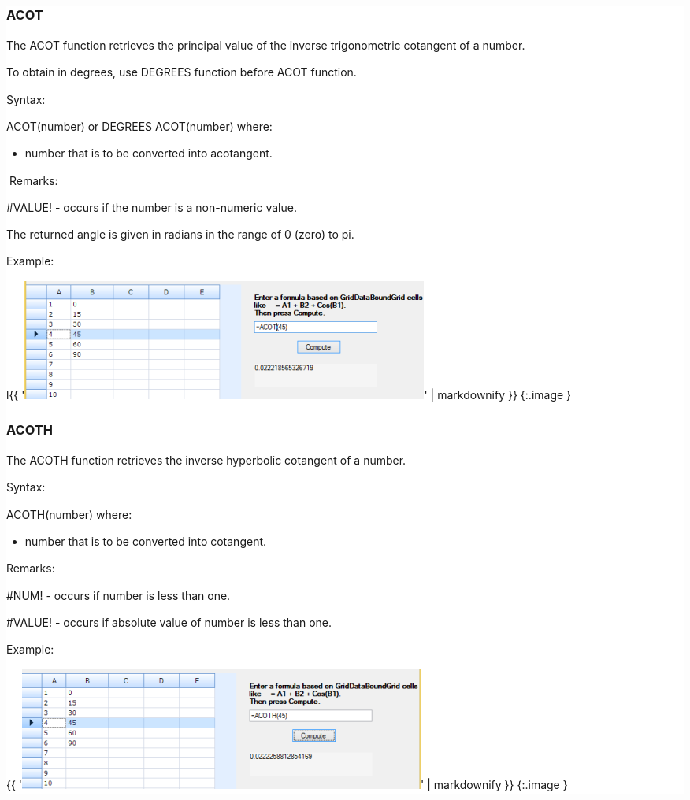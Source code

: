 
### ACOT

The ACOT function retrieves the principal value of the inverse trigonometric cotangent of a number.

To obtain in degrees, use DEGREES function before ACOT function.

Syntax:

ACOT(number) or DEGREES ACOT(number) where:

* number that is to be converted into acotangent.

 Remarks:

#VALUE! - occurs if the number is a non-numeric value.

The returned angle is given in radians in the range of 0 (zero) to pi.

Example:

l{{ '![](Calculate-functions_images/Calculate-functions_img29.png)' | markdownify }}
{:.image }


### ACOTH

The ACOTH function retrieves the inverse hyperbolic cotangent of a number.

Syntax:

ACOTH(number) where:

* number that is to be converted into cotangent.

Remarks:

#NUM! - occurs if number is less than one.

#VALUE! - occurs if absolute value of number is less than one.

Example:

{{ '![](Calculate-functions_images/Calculate-functions_img30.png)' | markdownify }}
{:.image }
